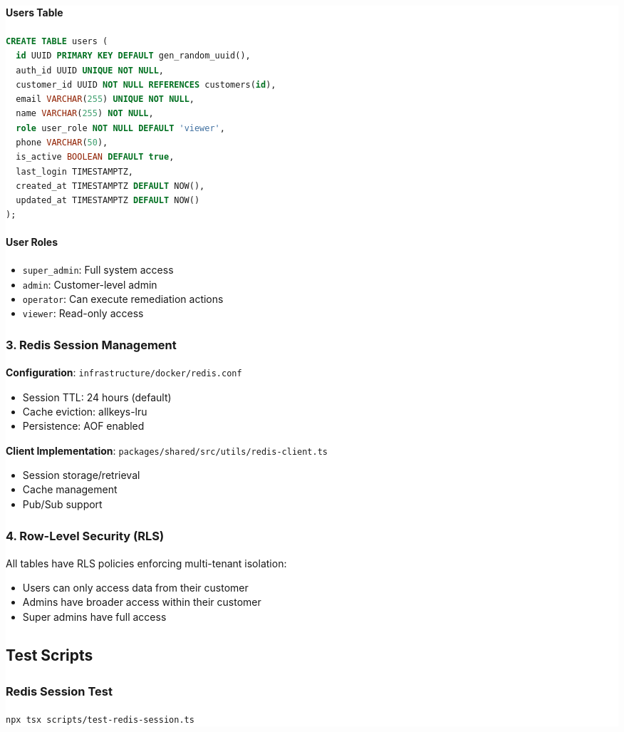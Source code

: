#### Users Table

```sql
CREATE TABLE users (
  id UUID PRIMARY KEY DEFAULT gen_random_uuid(),
  auth_id UUID UNIQUE NOT NULL,
  customer_id UUID NOT NULL REFERENCES customers(id),
  email VARCHAR(255) UNIQUE NOT NULL,
  name VARCHAR(255) NOT NULL,
  role user_role NOT NULL DEFAULT 'viewer',
  phone VARCHAR(50),
  is_active BOOLEAN DEFAULT true,
  last_login TIMESTAMPTZ,
  created_at TIMESTAMPTZ DEFAULT NOW(),
  updated_at TIMESTAMPTZ DEFAULT NOW()
);
```

#### User Roles

- `super_admin`: Full system access
- `admin`: Customer-level admin
- `operator`: Can execute remediation actions
- `viewer`: Read-only access

### 3. Redis Session Management

**Configuration**: `infrastructure/docker/redis.conf`

- Session TTL: 24 hours (default)
- Cache eviction: allkeys-lru
- Persistence: AOF enabled

**Client Implementation**: `packages/shared/src/utils/redis-client.ts`

- Session storage/retrieval
- Cache management
- Pub/Sub support

### 4. Row-Level Security (RLS)

All tables have RLS policies enforcing multi-tenant isolation:

- Users can only access data from their customer
- Admins have broader access within their customer
- Super admins have full access

## Test Scripts

### Redis Session Test

```bash
npx tsx scripts/test-redis-session.ts
```
